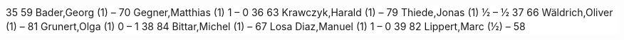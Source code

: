 <tr bgcolor="#00FFFF">
<td>35</td>
<td>59</td>
<td>Bader,Georg</td>
<td></td>
<td>(1)</td>
<td>–</td>
<td>70</td>
<td>Gegner,Matthias</td>
<td></td>
<td>(1)</td>
<td>1 – 0</td>
<td></td>
</tr>
<tr bgcolor="#00FFFF">
<td>36</td>
<td>63</td>
<td>Krawczyk,Harald</td>
<td></td>
<td>(1)</td>
<td>–</td>
<td>79</td>
<td>Thiede,Jonas</td>
<td></td>
<td>(1)</td>
<td>½ – ½</td>
<td></td>
</tr>
<tr bgcolor="#00FFFF">
<td>37</td>
<td>66</td>
<td>Wäldrich,Oliver</td>
<td></td>
<td>(1)</td>
<td>–</td>
<td>81</td>
<td>Grunert,Olga</td>
<td></td>
<td>(1)</td>
<td>0 – 1</td>
<td></td>
</tr>
<tr bgcolor="#00FFFF">
<td>38</td>
<td>84</td>
<td>Bittar,Michel</td>
<td></td>
<td>(1)</td>
<td>–</td>
<td>67</td>
<td>Losa Diaz,Manuel</td>
<td></td>
<td>(1)</td>
<td>1 – 0</td>
<td></td>
</tr>
<tr bgcolor="#00FFFF">
<td>39</td>
<td>82</td>
<td>Lippert,Marc</td>
<td></td>
<td>(½)</td>
<td>–</td>
<td>58</td>